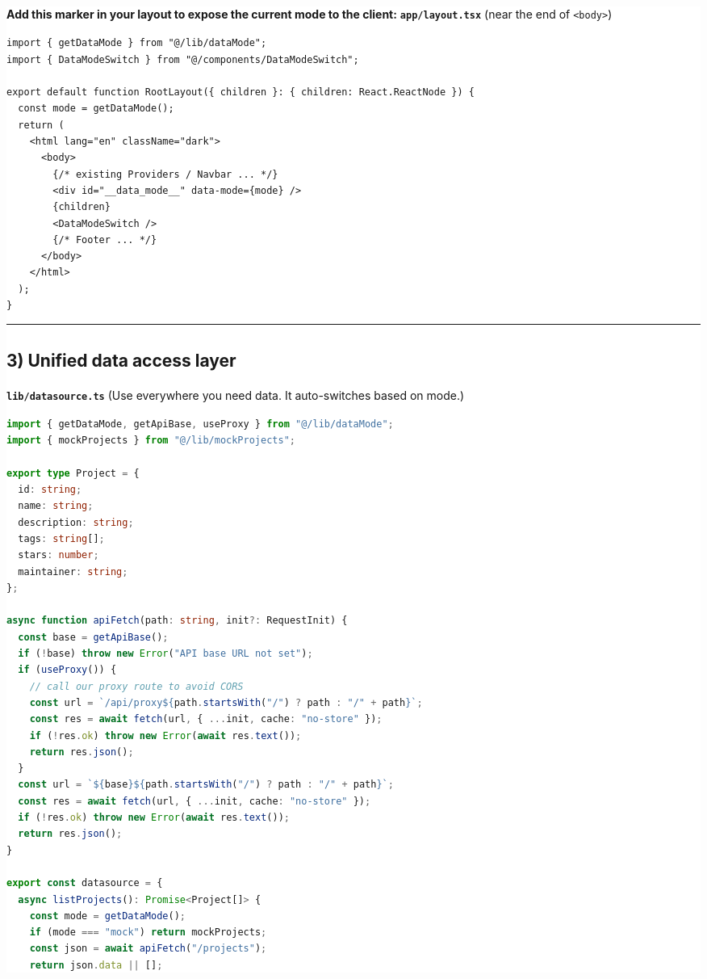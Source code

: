 **Add this marker in your layout to expose the current mode to the client:**
**`app/layout.tsx`** (near the end of `<body>`)

```tsx
import { getDataMode } from "@/lib/dataMode";
import { DataModeSwitch } from "@/components/DataModeSwitch";

export default function RootLayout({ children }: { children: React.ReactNode }) {
  const mode = getDataMode();
  return (
    <html lang="en" className="dark">
      <body>
        {/* existing Providers / Navbar ... */}
        <div id="__data_mode__" data-mode={mode} />
        {children}
        <DataModeSwitch />
        {/* Footer ... */}
      </body>
    </html>
  );
}
```

---

## 3) Unified data access layer

**`lib/datasource.ts`**
(Use everywhere you need data. It auto-switches based on mode.)

```ts
import { getDataMode, getApiBase, useProxy } from "@/lib/dataMode";
import { mockProjects } from "@/lib/mockProjects";

export type Project = {
  id: string;
  name: string;
  description: string;
  tags: string[];
  stars: number;
  maintainer: string;
};

async function apiFetch(path: string, init?: RequestInit) {
  const base = getApiBase();
  if (!base) throw new Error("API base URL not set");
  if (useProxy()) {
    // call our proxy route to avoid CORS
    const url = `/api/proxy${path.startsWith("/") ? path : "/" + path}`;
    const res = await fetch(url, { ...init, cache: "no-store" });
    if (!res.ok) throw new Error(await res.text());
    return res.json();
  }
  const url = `${base}${path.startsWith("/") ? path : "/" + path}`;
  const res = await fetch(url, { ...init, cache: "no-store" });
  if (!res.ok) throw new Error(await res.text());
  return res.json();
}

export const datasource = {
  async listProjects(): Promise<Project[]> {
    const mode = getDataMode();
    if (mode === "mock") return mockProjects;
    const json = await apiFetch("/projects");
    return json.data || [];
```